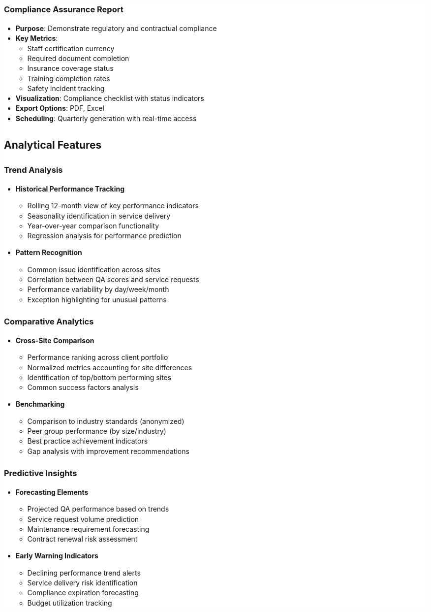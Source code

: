 ### Compliance Assurance Report
- **Purpose**: Demonstrate regulatory and contractual compliance
- **Key Metrics**:
  - Staff certification currency
  - Required document completion
  - Insurance coverage status
  - Training completion rates
  - Safety incident tracking
- **Visualization**: Compliance checklist with status indicators
- **Export Options**: PDF, Excel
- **Scheduling**: Quarterly generation with real-time access

## Analytical Features

### Trend Analysis
- **Historical Performance Tracking**
  - Rolling 12-month view of key performance indicators
  - Seasonality identification in service delivery
  - Year-over-year comparison functionality
  - Regression analysis for performance prediction
  
- **Pattern Recognition**
  - Common issue identification across sites
  - Correlation between QA scores and service requests
  - Performance variability by day/week/month
  - Exception highlighting for unusual patterns

### Comparative Analytics
- **Cross-Site Comparison**
  - Performance ranking across client portfolio
  - Normalized metrics accounting for site differences
  - Identification of top/bottom performing sites
  - Common success factors analysis
  
- **Benchmarking**
  - Comparison to industry standards (anonymized)
  - Peer group performance (by size/industry)
  - Best practice achievement indicators
  - Gap analysis with improvement recommendations

### Predictive Insights
- **Forecasting Elements**
  - Projected QA performance based on trends
  - Service request volume prediction
  - Maintenance requirement forecasting
  - Contract renewal risk assessment
  
- **Early Warning Indicators**
  - Declining performance trend alerts
  - Service delivery risk identification
  - Compliance expiration forecasting
  - Budget utilization tracking
